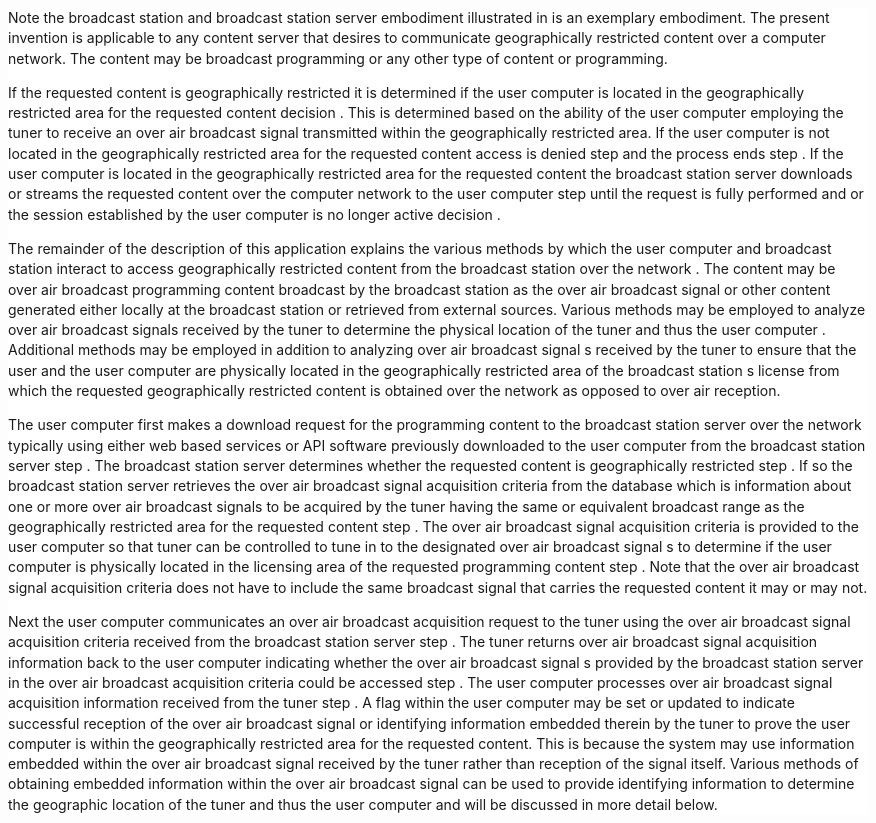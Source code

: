 Note the broadcast station and broadcast station server embodiment illustrated in is an exemplary embodiment. The present invention is applicable to any content server that desires to communicate geographically restricted content over a computer network. The content may be broadcast programming or any other type of content or programming.

If the requested content is geographically restricted it is determined if the user computer is located in the geographically restricted area for the requested content decision . This is determined based on the ability of the user computer employing the tuner to receive an over air broadcast signal transmitted within the geographically restricted area. If the user computer is not located in the geographically restricted area for the requested content access is denied step and the process ends step . If the user computer is located in the geographically restricted area for the requested content the broadcast station server downloads or streams the requested content over the computer network to the user computer step until the request is fully performed and or the session established by the user computer is no longer active decision .

The remainder of the description of this application explains the various methods by which the user computer and broadcast station interact to access geographically restricted content from the broadcast station over the network . The content may be over air broadcast programming content broadcast by the broadcast station as the over air broadcast signal or other content generated either locally at the broadcast station or retrieved from external sources. Various methods may be employed to analyze over air broadcast signals received by the tuner to determine the physical location of the tuner and thus the user computer . Additional methods may be employed in addition to analyzing over air broadcast signal s received by the tuner to ensure that the user and the user computer are physically located in the geographically restricted area of the broadcast station s license from which the requested geographically restricted content is obtained over the network as opposed to over air reception.

The user computer first makes a download request for the programming content to the broadcast station server over the network typically using either web based services or API software previously downloaded to the user computer from the broadcast station server step . The broadcast station server determines whether the requested content is geographically restricted step . If so the broadcast station server retrieves the over air broadcast signal acquisition criteria from the database which is information about one or more over air broadcast signals to be acquired by the tuner having the same or equivalent broadcast range as the geographically restricted area for the requested content step . The over air broadcast signal acquisition criteria is provided to the user computer so that tuner can be controlled to tune in to the designated over air broadcast signal s to determine if the user computer is physically located in the licensing area of the requested programming content step . Note that the over air broadcast signal acquisition criteria does not have to include the same broadcast signal that carries the requested content it may or may not.

Next the user computer communicates an over air broadcast acquisition request to the tuner using the over air broadcast signal acquisition criteria received from the broadcast station server step . The tuner returns over air broadcast signal acquisition information back to the user computer indicating whether the over air broadcast signal s provided by the broadcast station server in the over air broadcast acquisition criteria could be accessed step . The user computer processes over air broadcast signal acquisition information received from the tuner step . A flag within the user computer may be set or updated to indicate successful reception of the over air broadcast signal or identifying information embedded therein by the tuner to prove the user computer is within the geographically restricted area for the requested content. This is because the system may use information embedded within the over air broadcast signal received by the tuner rather than reception of the signal itself. Various methods of obtaining embedded information within the over air broadcast signal can be used to provide identifying information to determine the geographic location of the tuner and thus the user computer and will be discussed in more detail below.
